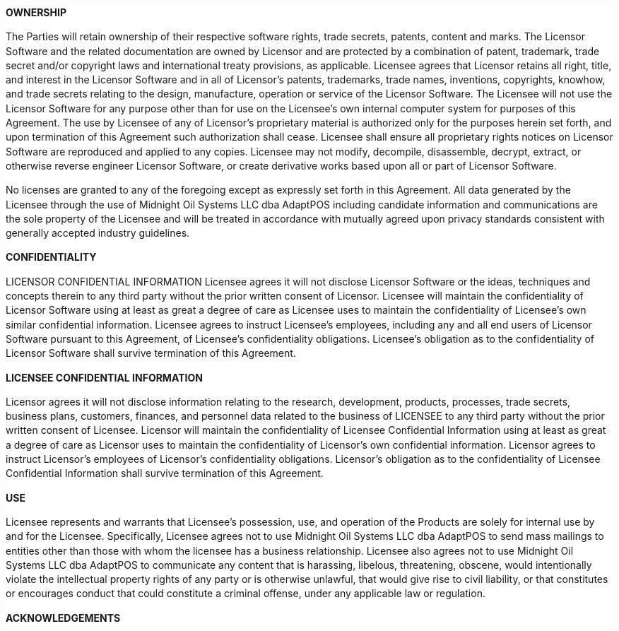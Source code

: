 __OWNERSHIP__

The Parties will retain ownership of their respective software rights, trade secrets, patents, content and marks. The Licensor Software and the related documentation are owned by Licensor and are protected by a combination of patent, trademark, trade secret and/or copyright laws and international treaty provisions, as applicable. Licensee agrees that Licensor retains all right, title, and interest in the Licensor Software and in all of Licensor’s patents, trademarks, trade names, inventions, copyrights, know­how, and trade secrets relating to the design, manufacture, operation or service of the Licensor Software. The Licensee will not use the Licensor Software for any purpose other than for use on the Licensee’s own internal computer system for purposes of this Agreement. The use by Licensee of any of Licensor’s proprietary material is authorized only for the purposes herein set forth, and upon termination of this Agreement such authorization shall cease. Licensee shall ensure all proprietary rights notices on Licensor Software are reproduced and applied to any copies. Licensee may not modify, decompile, disassemble, decrypt, extract, or otherwise reverse engineer Licensor Software, or create derivative works based upon all or part of Licensor Software.

No licenses are granted to any of the foregoing except as expressly set forth in this Agreement. All data generated by the Licensee through the use of Midnight Oil Systems LLC dba AdaptPOS including candidate information and communications are the sole property of the Licensee and will be treated in accordance with mutually agreed upon privacy standards consistent with generally accepted industry guidelines.

__CONFIDENTIALITY__

LICENSOR CONFIDENTIAL INFORMATION Licensee agrees it will not disclose Licensor Software or the ideas, techniques and concepts therein to any third party without the prior written consent of Licensor. Licensee will maintain the confidentiality of Licensor Software using at least as great a degree of care as Licensee uses to maintain the confidentiality of Licensee’s own similar confidential information. Licensee agrees to instruct Licensee’s employees, including any and all end ­users of Licensor Software pursuant to this Agreement, of Licensee’s confidentiality obligations. Licensee’s obligation as to the confidentiality of Licensor Software shall survive termination of this Agreement.

__LICENSEE CONFIDENTIAL INFORMATION__

Licensor agrees it will not disclose information relating to the research, development, products, processes, trade secrets, business plans, customers, finances, and personnel data related to the business of LICENSEE to any third party without the prior written consent of Licensee. Licensor will maintain the confidentiality of Licensee Confidential Information using at least as great a degree of care as Licensor uses to maintain the confidentiality of Licensor’s own confidential information. Licensor agrees to instruct Licensor’s employees of Licensor’s confidentiality obligations. Licensor’s obligation as to the confidentiality of Licensee Confidential Information shall survive termination of this Agreement.

__USE__

Licensee represents and warrants that Licensee’s possession, use, and operation of the Products are solely for internal use by and for the Licensee. Specifically, Licensee agrees not to use Midnight Oil Systems LLC dba AdaptPOS to send mass mailings to entities other than those with whom the licensee has a business relationship. Licensee also agrees not to use Midnight Oil Systems LLC dba AdaptPOS to communicate any content that is harassing, libelous, threatening, obscene, would intentionally violate the intellectual property rights of any party or is otherwise unlawful, that would give rise to civil liability, or that constitutes or encourages conduct that could constitute a criminal offense, under any applicable law or regulation.

__ACKNOWLEDGEMENTS__
